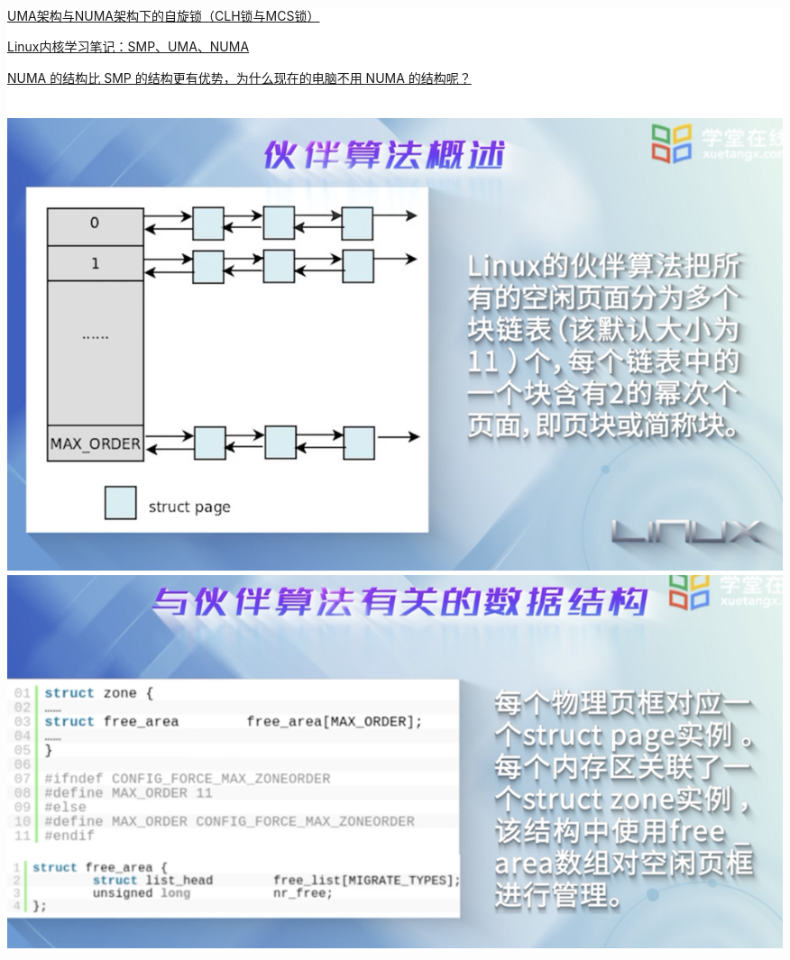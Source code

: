 
[UMA架构与NUMA架构下的自旋锁（CLH锁与MCS锁）](https://mp.weixin.qq.com/s?src=11&timestamp=1590451729&ver=2361&signature=8ZNuxz757STL8jvZm*5LhO-B0Wr81r0*wZvytvon*elE9FhXBTTMmpmY1EhMXE-Qmyza3fNTwrYkDlPKYoqfQTaEvPkDpr78RcvbCFgCwZEG0TSFZu3yZTUhlxK32Uw7&new=1)

[Linux内核学习笔记：SMP、UMA、NUMA](https://blog.csdn.net/tiangwan2011/article/details/7298785)

[NUMA 的结构比 SMP 的结构更有优势，为什么现在的电脑不用 NUMA 的结构呢？](https://www.zhihu.com/question/19908227)

<br>

<img src="Linux内核分析与应用4-内存管理/30.png" width = 100% height = 100% />

<img src="Linux内核分析与应用4-内存管理/31.png" width = 100% height = 100% />